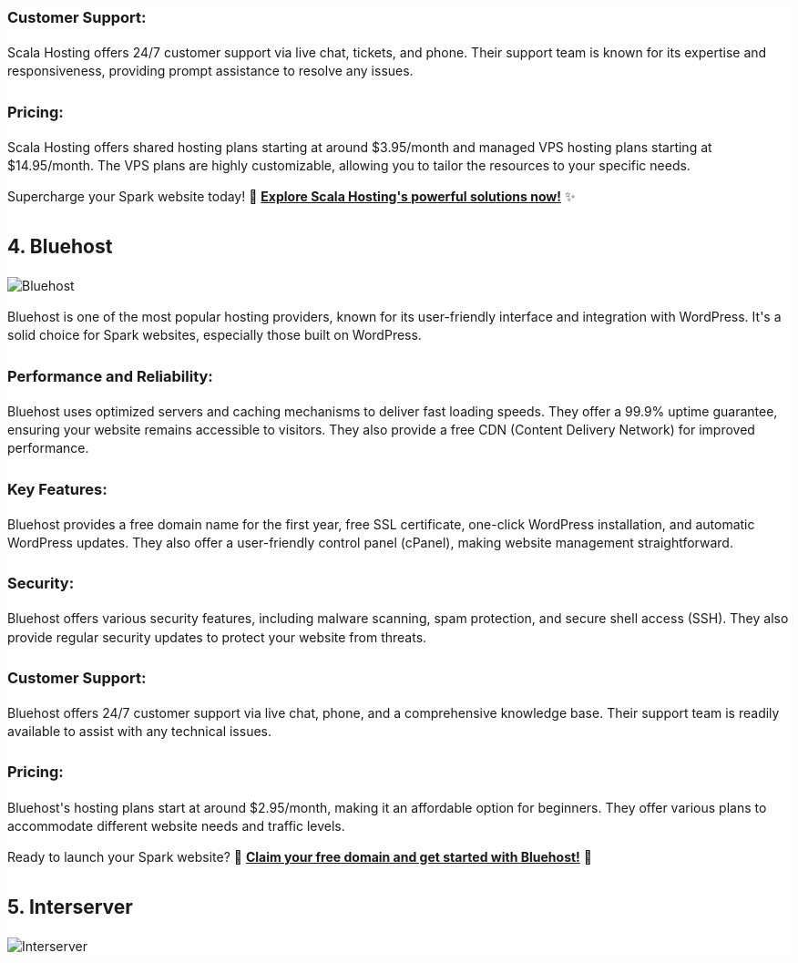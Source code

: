 ### Customer Support:
Scala Hosting offers 24/7 customer support via live chat, tickets, and phone. Their support team is known for its expertise and responsiveness, providing prompt assistance to resolve any issues.

### Pricing:
Scala Hosting offers shared hosting plans starting at around $3.95/month and managed VPS hosting plans starting at $14.95/month. The VPS plans are highly customizable, allowing you to tailor the resources to your specific needs.

Supercharge your Spark website today! 🚀 **[Explore Scala Hosting's powerful solutions now!](https://snipitx.com/scala-jy)** ✨

## 4. Bluehost

![Bluehost](https://i.imgur.com/PasFF9E.jpeg "Bluehost Hosting")

Bluehost is one of the most popular hosting providers, known for its user-friendly interface and integration with WordPress. It's a solid choice for Spark websites, especially those built on WordPress.

### Performance and Reliability:
Bluehost uses optimized servers and caching mechanisms to deliver fast loading speeds. They offer a 99.9% uptime guarantee, ensuring your website remains accessible to visitors. They also provide a free CDN (Content Delivery Network) for improved performance.

### Key Features:
Bluehost provides a free domain name for the first year, free SSL certificate, one-click WordPress installation, and automatic WordPress updates. They also offer a user-friendly control panel (cPanel), making website management straightforward.

### Security:
Bluehost offers various security features, including malware scanning, spam protection, and secure shell access (SSH). They also provide regular security updates to protect your website from threats.

### Customer Support:
Bluehost offers 24/7 customer support via live chat, phone, and a comprehensive knowledge base. Their support team is readily available to assist with any technical issues.

### Pricing:
Bluehost's hosting plans start at around $2.95/month, making it an affordable option for beginners. They offer various plans to accommodate different website needs and traffic levels.

Ready to launch your Spark website? 🚀 **[Claim your free domain and get started with Bluehost!](https://snipitx.com/bluehost-jy)** 🎈

## 5. Interserver

![Interserver](https://i.imgur.com/OM5dOEW.jpeg "Interserver Hosting")
